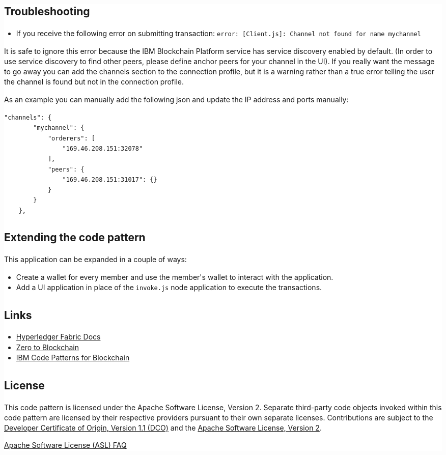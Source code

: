 
## Troubleshooting

* If you receive the following error on submitting transaction:
`error: [Client.js]: Channel not found for name mychannel`

It is safe to ignore this error because the IBM Blockchain Platform service has service discovery enabled by default. (In order to use service discovery to find other peers, please define anchor peers for your channel in the UI). If you really want the message to go away you can add the channels section to the connection profile, but it is a warning rather than a true error telling the user the channel is found but not in the connection profile.

As an example you can manually add the following json and update the IP address and ports manually:
  
  ```
  "channels": {
          "mychannel": {
              "orderers": [
                  "169.46.208.151:32078"
              ],
              "peers": {
                  "169.46.208.151:31017": {}
              }
          }
      },
  ```


## Extending the code pattern
This application can be expanded in a couple of ways:
* Create a wallet for every member and use the member's wallet to interact with the application.
* Add a UI application in place of the `invoke.js` node application to execute the transactions.


## Links
* [Hyperledger Fabric Docs](http://hyperledger-fabric.readthedocs.io/en/latest/)
* [Zero to Blockchain](https://www.redbooks.ibm.com/Redbooks.nsf/RedbookAbstracts/crse0401.html?Open)
* [IBM Code Patterns for Blockchain](https://developer.ibm.com/patterns/category/blockchain/)


## License
This code pattern is licensed under the Apache Software License, Version 2. Separate third-party code objects invoked within this code pattern are licensed by their respective providers pursuant to their own separate licenses. Contributions are subject to the [Developer Certificate of Origin, Version 1.1 (DCO)](https://developercertificate.org/) and the [Apache Software License, Version 2](https://www.apache.org/licenses/LICENSE-2.0.txt).

[Apache Software License (ASL) FAQ](https://www.apache.org/foundation/license-faq.html#WhatDoesItMEAN)
